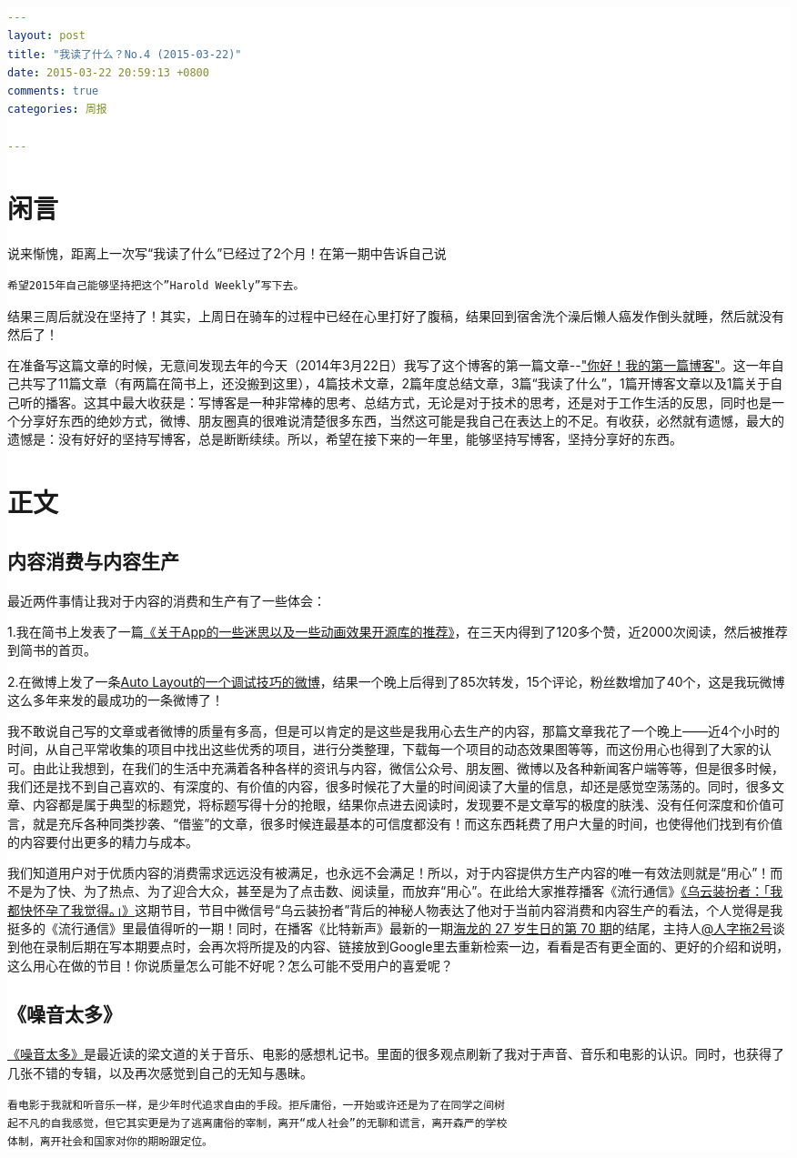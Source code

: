 ```yaml
---
layout: post
title: "我读了什么？No.4 (2015-03-22)"
date: 2015-03-22 20:59:13 +0800
comments: true
categories: 周报

---
```


闲言
====

说来惭愧，距离上一次写“我读了什么”已经过了2个月！在第一期中告诉自己说

	希望2015年自己能够坚持把这个”Harold Weekly”写下去。

结果三周后就没在坚持了！其实，上周日在骑车的过程中已经在心里打好了腹稿，结果回到宿舍洗个澡后懒人癌发作倒头就睡，然后就没有然后了！

在准备写这篇文章的时候，无意间发现去年的今天（2014年3月22日）我写了这个博客的第一篇文章--["你好！我的第一篇博客"](http://chenhongbin.github.io/blog/2014/03/22/ni-hao-%21wo-de-di-%5B%3F%5D-pian-bo-ke/)。这一年自己共写了11篇文章（有两篇在简书上，还没搬到这里），4篇技术文章，2篇年度总结文章，3篇“我读了什么”，1篇开博客文章以及1篇关于自己听的播客。这其中最大收获是：写博客是一种非常棒的思考、总结方式，无论是对于技术的思考，还是对于工作生活的反思，同时也是一个分享好东西的绝妙方式，微博、朋友圈真的很难说清楚很多东西，当然这可能是我自己在表达上的不足。有收获，必然就有遗憾，最大的遗憾是：没有好好的坚持写博客，总是断断续续。所以，希望在接下来的一年里，能够坚持写博客，坚持分享好的东西。


正文
===


内容消费与内容生产
---
最近两件事情让我对于内容的消费和生产有了一些体会：

1.我在简书上发表了一篇[《关于App的一些迷思以及一些动画效果开源库的推荐》](http://www.jianshu.com/p/69449e6bdc14)，在三天内得到了120多个赞，近2000次阅读，然后被推荐到简书的首页。

2.在微博上发了一条[Auto Layout的一个调试技巧的微博](http://weibo.com/1764177832/C8wGyudOZ?type=comment#_rnd1427034423106)，结果一个晚上后得到了85次转发，15个评论，粉丝数增加了40个，这是我玩微博这么多年来发的最成功的一条微博了！

我不敢说自己写的文章或者微博的质量有多高，但是可以肯定的是这些是我用心去生产的内容，那篇文章我花了一个晚上——近4个小时的时间，从自己平常收集的项目中找出这些优秀的项目，进行分类整理，下载每一个项目的动态效果图等等，而这份用心也得到了大家的认可。由此让我想到，在我们的生活中充满着各种各样的资讯与内容，微信公众号、朋友圈、微博以及各种新闻客户端等等，但是很多时候，我们还是找不到自己喜欢的、有深度的、有价值的内容，很多时候花了大量的时间阅读了大量的信息，却还是感觉空荡荡的。同时，很多文章、内容都是属于典型的标题党，将标题写得十分的抢眼，结果你点进去阅读时，发现要不是文章写的极度的肤浅、没有任何深度和价值可言，就是充斥各种同类抄袭、“借鉴”的文章，很多时候连最基本的可信度都没有！而这东西耗费了用户大量的时间，也使得他们找到有价值的内容要付出更多的精力与成本。

我们知道用户对于优质内容的消费需求远远没有被满足，也永远不会满足！所以，对于内容提供方生产内容的唯一有效法则就是“用心”！而不是为了快、为了热点、为了迎合大众，甚至是为了点击数、阅读量，而放弃“用心”。在此给大家推荐播客《流行通信》[《乌云装扮者：「我都快怀孕了我觉得。」》](https://ipn.li/popdispatch/16/)这期节目，节目中微信号“乌云装扮者”背后的神秘人物表达了他对于当前内容消费和内容生产的看法，个人觉得是我挺多的《流行通信》里最值得听的一期！同时，在播客《比特新声》最新的一期[海龙的 27 岁生日的第 70 期](http://www.bitvoice.xyz/episode/34-27-70-)的结尾，主持人[@人字拖2号](http://weibo.com/leeyoung7)谈到他在录制后期在写本期要点时，会再次将所提及的内容、链接放到Google里去重新检索一边，看看是否有更全面的、更好的介绍和说明，这么用心在做的节目！你说质量怎么可能不好呢？怎么可能不受用户的喜爱呢？


《噪音太多》
---
[《噪音太多》](http://www.amazon.cn/噪音太多-梁文道/dp/B00264FPSA/ref=tmm_pap_title_0?ie=UTF8&qid=1427043819&sr=8-1)是最近读的梁文道的关于音乐、电影的感想札记书。里面的很多观点刷新了我对于声音、音乐和电影的认识。同时，也获得了几张不错的专辑，以及再次感觉到自己的无知与愚昧。
    
    看电影于我就和听音乐一样，是少年时代追求自由的手段。拒斥庸俗，一开始或许还是为了在同学之间树   
    起不凡的自我感觉，但它其实更是为了逃离庸俗的宰制，离开“成人社会”的无聊和谎言，离开森严的学校  
    体制，离开社会和国家对你的期盼跟定位。
